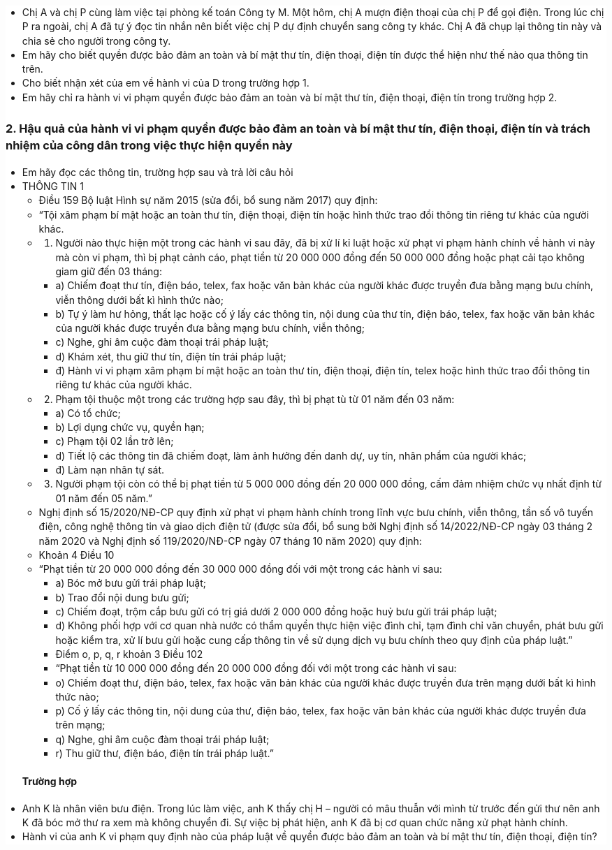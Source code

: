* Chị A và chị P cùng làm việc tại phòng kế toán Công ty M. Một hôm, chị A mượn điện thoại của chị P để gọi điện. Trong lúc chị P ra ngoài, chị A đã tự ý đọc tin nhắn nên biết việc chị P dự định chuyển sang công ty khác. Chị A đã chụp lại thông tin này và chia sẻ cho người trong công ty.
* Em hãy cho biết quyền được bảo đảm an toàn và bí mật thư tín, điện thoại, điện tín được thể hiện như thế nào qua thông tin trên.
* Cho biết nhận xét của em về hành vi của D trong trường hợp 1.
* Em hãy chỉ ra hành vi vi phạm quyền được bảo đảm an toàn và bí mật thư tín, điện thoại, điện tín trong trường hợp 2.

### 2. Hậu quả của hành vi vi phạm quyền được bảo đảm an toàn và bí mật thư tín, điện thoại, điện tín và trách nhiệm của công dân trong việc thực hiện quyền này
* Em hãy đọc các thông tin, trường hợp sau và trả lời câu hỏi
* THÔNG TIN 1
    * Điều 159 Bộ luật Hình sự năm 2015 (sửa đổi, bổ sung năm 2017) quy định:
    * “Tội xâm phạm bí mật hoặc an toàn thư tín, điện thoại, điện tín hoặc hình thức trao đổi thông tin riêng tư khác của người khác.
    * 1. Người nào thực hiện một trong các hành vi sau đây, đã bị xử lí kỉ luật hoặc xử phạt vi phạm hành chính về hành vi này mà còn vi phạm, thì bị phạt cảnh cáo, phạt tiền từ 20 000 000 đồng đến 50 000 000 đồng hoặc phạt cải tạo không giam giữ đến 03 tháng:
       * a) Chiếm đoạt thư tín, điện báo, telex, fax hoặc văn bản khác của người khác được truyền đưa bằng mạng bưu chính, viễn thông dưới bất kì hình thức nào;
       * b) Tự ý làm hư hỏng, thất lạc hoặc cố ý lấy các thông tin, nội dung của thư tín, điện báo, telex, fax hoặc văn bản khác của người khác được truyền đưa bằng mạng bưu chính, viễn thông;
       * c) Nghe, ghi âm cuộc đàm thoại trái pháp luật;
       * d) Khám xét, thu giữ thư tín, điện tín trái pháp luật;
       * đ) Hành vi vi phạm xâm phạm bí mật hoặc an toàn thư tín, điện thoại, điện tín, telex hoặc hình thức trao đổi thông tin riêng tư khác của người khác.
    * 2. Phạm tội thuộc một trong các trường hợp sau đây, thì bị phạt tù từ 01 năm đến 03 năm:
       * a) Có tổ chức;
       * b) Lợi dụng chức vụ, quyền hạn;
       * c) Phạm tội 02 lần trở lên;
       * d) Tiết lộ các thông tin đã chiếm đoạt, làm ảnh hưởng đến danh dự, uy tín, nhân phẩm của người khác;
       * đ) Làm nạn nhân tự sát.
    * 3. Người phạm tội còn có thể bị phạt tiền từ 5 000 000 đồng đến 20 000 000 đồng, cấm đảm nhiệm chức vụ nhất định từ 01 năm đến 05 năm.”
    * Nghị định số 15/2020/NĐ-CP quy định xử phạt vi phạm hành chính trong lĩnh vực bưu chính, viễn thông, tần số vô tuyến điện, công nghệ thông tin và giao dịch điện tử (được sửa đổi, bổ sung bởi Nghị định số 14/2022/NĐ-CP ngày 03 tháng 2 năm 2020 và Nghị định số 119/2020/NĐ-CP ngày 07 tháng 10 năm 2020) quy định:
    * Khoản 4 Điều 10
    * “Phạt tiền từ 20 000 000 đồng đến 30 000 000 đồng đối với một trong các hành vi sau:
       * a) Bóc mở bưu gửi trái pháp luật;
       * b) Trao đổi nội dung bưu gửi;
       * c) Chiếm đoạt, trộm cắp bưu gửi có trị giá dưới 2 000 000 đồng hoặc huỷ bưu gửi trái pháp luật;
       * d) Không phối hợp với cơ quan nhà nước có thẩm quyền thực hiện việc đình chỉ, tạm đình chỉ văn chuyển, phát bưu gửi hoặc kiểm tra, xử lí bưu gửi hoặc cung cấp thông tin về sử dụng dịch vụ bưu chính theo quy định của pháp luật.”
       * Điểm o, p, q, r khoản 3 Điều 102
       * “Phạt tiền từ 10 000 000 đồng đến 20 000 000 đồng đối với một trong các hành vi sau:
       * o) Chiếm đoạt thư, điện báo, telex, fax hoặc văn bản khác của người khác được truyền đưa trên mạng dưới bất kì hình thức nào;
       * p) Cố ý lấy các thông tin, nội dung của thư, điện báo, telex, fax hoặc văn bản khác của người khác được truyền đưa trên mạng;
       * q) Nghe, ghi âm cuộc đàm thoại trái pháp luật;
       * r) Thu giữ thư, điện báo, điện tín trái pháp luật.”
   #### Trường hợp
* Anh K là nhân viên bưu điện. Trong lúc làm việc, anh K thấy chị H – người có mâu thuẫn với mình từ trước đến gửi thư nên anh K đã bóc mở thư ra xem mà không chuyển đi. Sự việc bị phát hiện, anh K đã bị cơ quan chức năng xử phạt hành chính.
* Hành vi của anh K vi phạm quy định nào của pháp luật về quyền được bảo đảm an toàn và bí mật thư tín, điện thoại, điện tín?